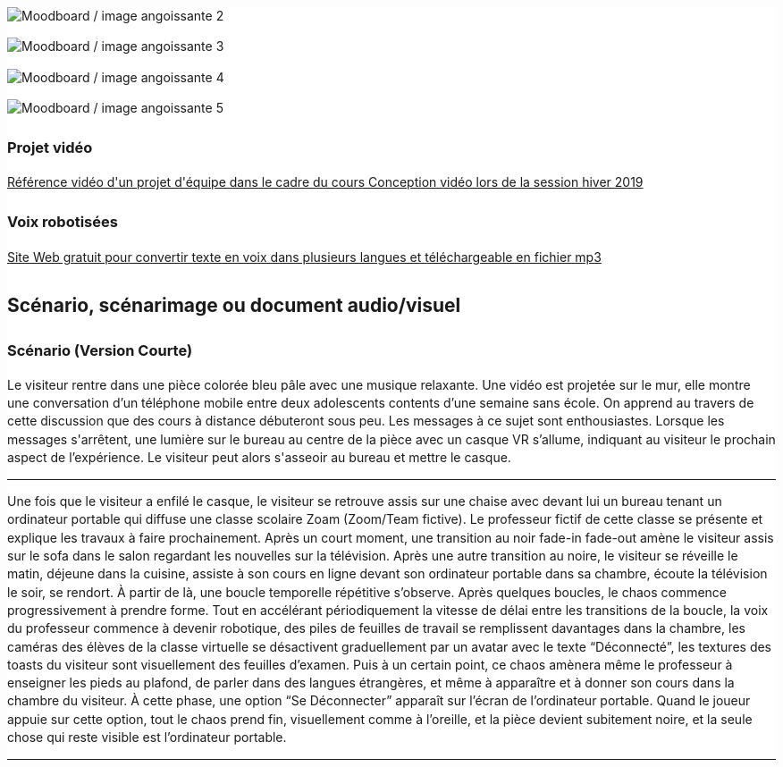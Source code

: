 ![Moodboard / image angoissante 2](medias/angoisse-2-resize.png)

![Moodboard / image angoissante 3](medias/angoisse-3-resize.png)

![Moodboard / image angoissante 4](medias/angoisse-4-resize.png)

![Moodboard / image angoissante 5](medias/mouton-red.png)

### Projet vidéo

[Référence vidéo d'un projet d'équipe dans le cadre du cours Conception vidéo lors de la session hiver 2019](https://youtu.be/mi1dX7AC9r4)

### Voix robotisées

[Site Web gratuit pour convertir texte en voix dans plusieurs langues et téléchargeable en fichier mp3](https://freetts.com/Home/)

## Scénario, scénarimage ou document audio/visuel

### Scénario (Version Courte)

Le visiteur rentre dans une pièce colorée bleu pâle avec une musique relaxante. Une vidéo est projetée sur le mur, elle montre une conversation d’un téléphone mobile entre deux adolescents contents d’une semaine sans école. On apprend au travers de cette discussion que des cours à distance débuteront sous peu. Les messages à ce sujet sont enthousiastes. Lorsque les messages s'arrêtent, une lumière sur le bureau au centre de la pièce avec un casque VR s’allume, indiquant au visiteur le prochain aspect de l’expérience. Le visiteur peut alors s'asseoir au bureau et mettre le casque.

-----------------------------

Une fois que le visiteur a enfilé le casque, le visiteur se retrouve assis sur une chaise avec devant lui un bureau tenant un ordinateur portable qui diffuse une classe scolaire Zoam (Zoom/Team fictive). Le professeur fictif de cette classe se présente et explique les travaux à faire prochainement. Après un court moment, une transition au noir fade-in fade-out amène le visiteur assis sur le sofa dans le salon regardant les nouvelles sur la télévision. Après une autre transition au noire, le visiteur se réveille le matin, déjeune dans la cuisine, assiste à son cours en ligne devant son ordinateur portable dans sa chambre, écoute la télévision le soir, se rendort. À partir de là, une boucle temporelle répétitive s’observe. Après quelques boucles, le chaos commence progressivement à prendre forme. Tout en accélérant périodiquement la vitesse de délai entre les transitions de la boucle, la voix du professeur commence à devenir robotique, des piles de feuilles de travail se remplissent davantages dans la chambre, les caméras des élèves de la classe virtuelle se désactivent graduellement par un avatar avec le texte “Déconnecté”, les textures des toasts du visiteur sont visuellement des feuilles d’examen. Puis à un certain point, ce chaos amènera même le professeur à enseigner les pieds au plafond, de parler dans des langues étrangères, et même à apparaître et à donner son cours dans la chambre du visiteur. À cette phase, une option “Se Déconnecter” apparaît sur l’écran de l’ordinateur portable. Quand le joueur appuie sur cette option, tout le chaos prend fin, visuellement comme à l’oreille, et la pièce devient subitement noire, et la seule chose qui reste visible est l’ordinateur portable.

-----------------------------
